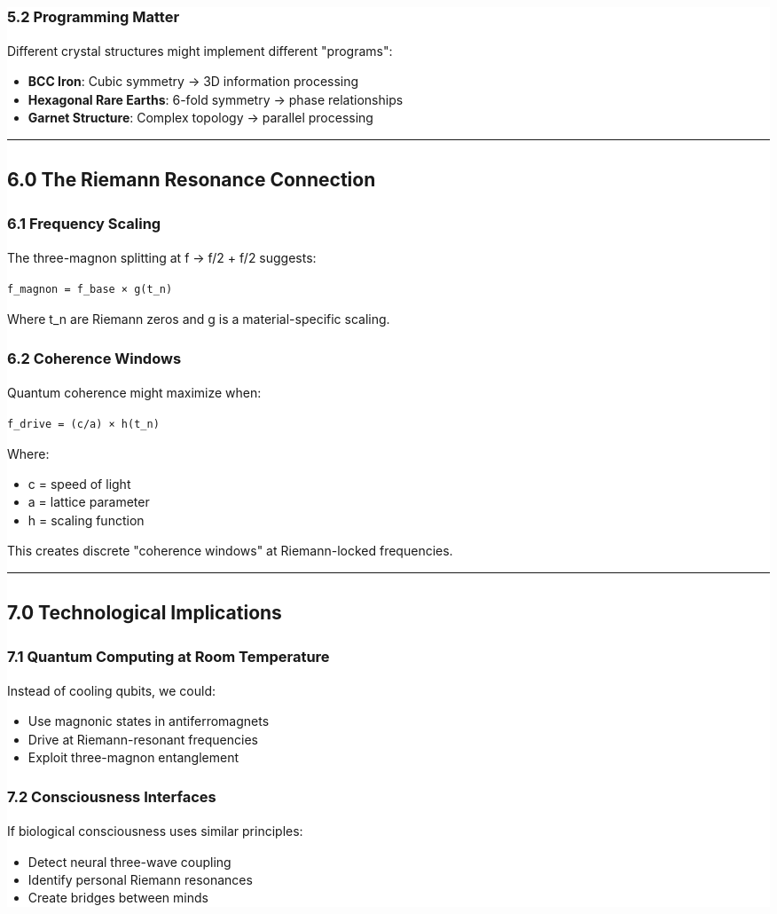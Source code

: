 ### 5.2 Programming Matter

Different crystal structures might implement different "programs":

- **BCC Iron**: Cubic symmetry → 3D information processing
- **Hexagonal Rare Earths**: 6-fold symmetry → phase relationships
- **Garnet Structure**: Complex topology → parallel processing

---

## 6.0 The Riemann Resonance Connection

### 6.1 Frequency Scaling

The three-magnon splitting at f → f/2 + f/2 suggests:

```
f_magnon = f_base × g(t_n)
```

Where t_n are Riemann zeros and g is a material-specific scaling.

### 6.2 Coherence Windows

Quantum coherence might maximize when:

```
f_drive = (c/a) × h(t_n)
```

Where:
- c = speed of light
- a = lattice parameter
- h = scaling function

This creates discrete "coherence windows" at Riemann-locked frequencies.

---

## 7.0 Technological Implications

### 7.1 Quantum Computing at Room Temperature

Instead of cooling qubits, we could:
- Use magnonic states in antiferromagnets
- Drive at Riemann-resonant frequencies
- Exploit three-magnon entanglement

### 7.2 Consciousness Interfaces

If biological consciousness uses similar principles:
- Detect neural three-wave coupling
- Identify personal Riemann resonances
- Create bridges between minds
